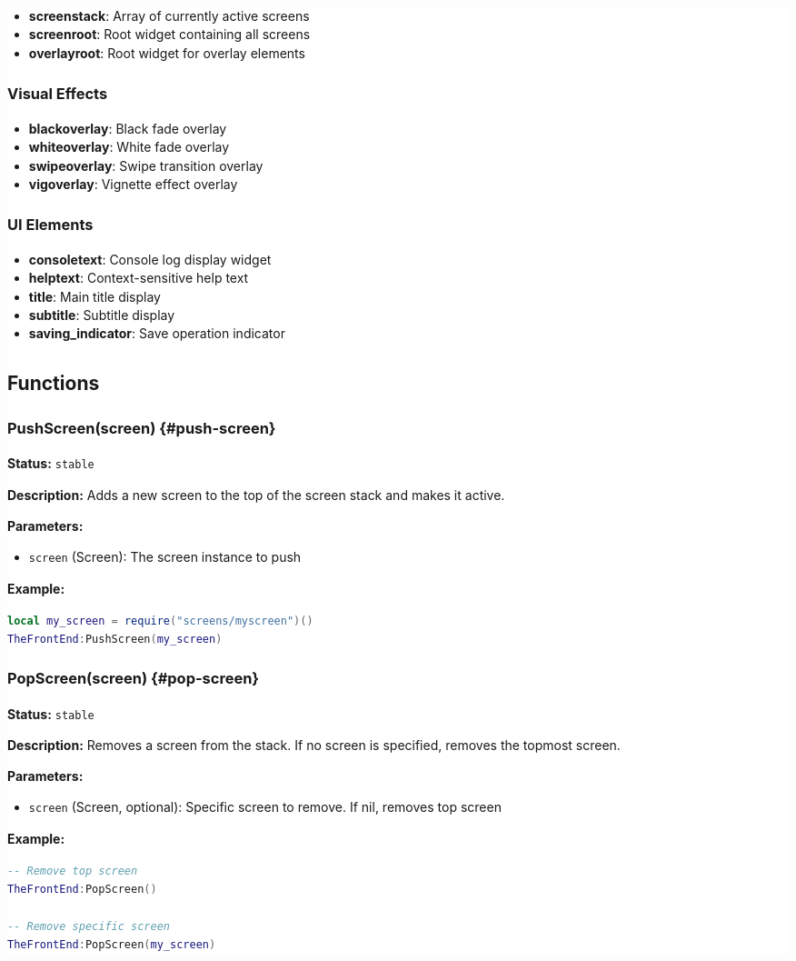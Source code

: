 - **screenstack**: Array of currently active screens
- **screenroot**: Root widget containing all screens
- **overlayroot**: Root widget for overlay elements

### Visual Effects

- **blackoverlay**: Black fade overlay
- **whiteoverlay**: White fade overlay  
- **swipeoverlay**: Swipe transition overlay
- **vigoverlay**: Vignette effect overlay

### UI Elements

- **consoletext**: Console log display widget
- **helptext**: Context-sensitive help text
- **title**: Main title display
- **subtitle**: Subtitle display
- **saving_indicator**: Save operation indicator

## Functions

### PushScreen(screen) {#push-screen}

**Status:** `stable`

**Description:**
Adds a new screen to the top of the screen stack and makes it active.

**Parameters:**
- `screen` (Screen): The screen instance to push

**Example:**
```lua
local my_screen = require("screens/myscreen")()
TheFrontEnd:PushScreen(my_screen)
```

### PopScreen(screen) {#pop-screen}

**Status:** `stable`

**Description:**
Removes a screen from the stack. If no screen is specified, removes the topmost screen.

**Parameters:**
- `screen` (Screen, optional): Specific screen to remove. If nil, removes top screen

**Example:**
```lua
-- Remove top screen
TheFrontEnd:PopScreen()

-- Remove specific screen
TheFrontEnd:PopScreen(my_screen)
```
